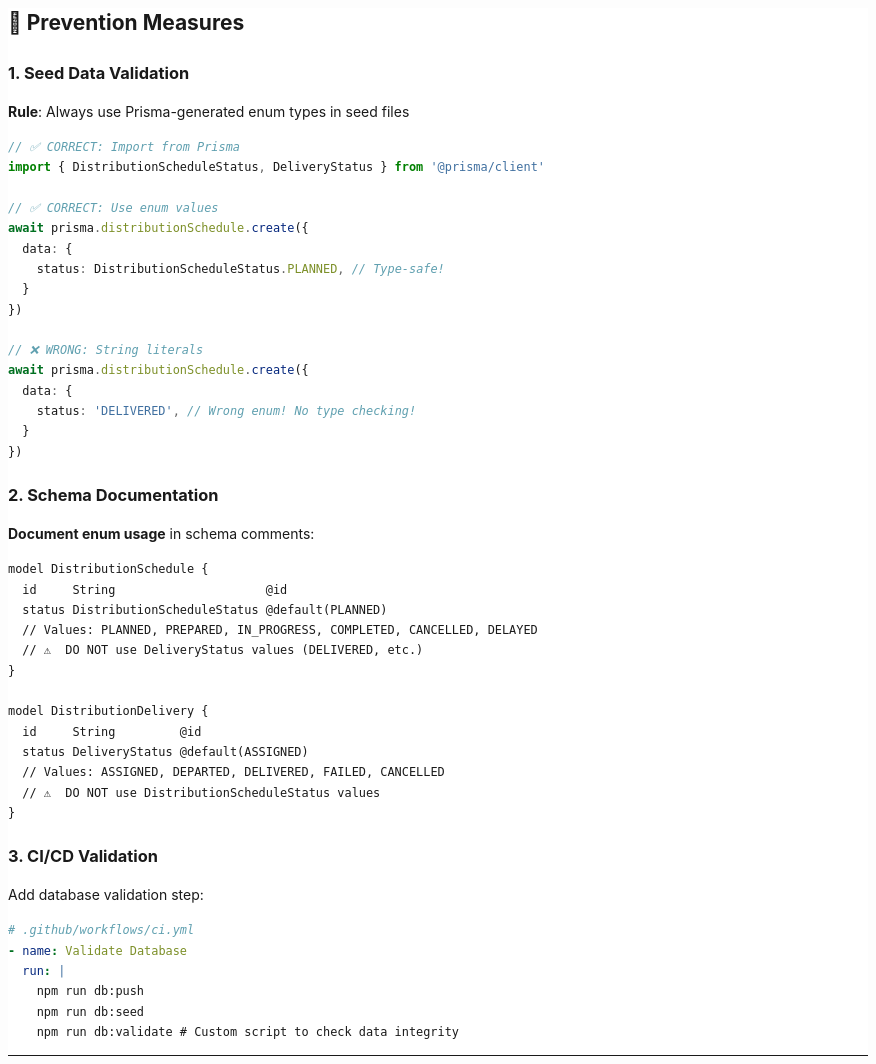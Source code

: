 
## 🎯 Prevention Measures

### 1. Seed Data Validation
**Rule**: Always use Prisma-generated enum types in seed files

```typescript
// ✅ CORRECT: Import from Prisma
import { DistributionScheduleStatus, DeliveryStatus } from '@prisma/client'

// ✅ CORRECT: Use enum values
await prisma.distributionSchedule.create({
  data: {
    status: DistributionScheduleStatus.PLANNED, // Type-safe!
  }
})

// ❌ WRONG: String literals
await prisma.distributionSchedule.create({
  data: {
    status: 'DELIVERED', // Wrong enum! No type checking!
  }
})
```

### 2. Schema Documentation
**Document enum usage** in schema comments:

```prisma
model DistributionSchedule {
  id     String                     @id
  status DistributionScheduleStatus @default(PLANNED)
  // Values: PLANNED, PREPARED, IN_PROGRESS, COMPLETED, CANCELLED, DELAYED
  // ⚠️  DO NOT use DeliveryStatus values (DELIVERED, etc.)
}

model DistributionDelivery {
  id     String         @id
  status DeliveryStatus @default(ASSIGNED)
  // Values: ASSIGNED, DEPARTED, DELIVERED, FAILED, CANCELLED
  // ⚠️  DO NOT use DistributionScheduleStatus values
}
```

### 3. CI/CD Validation
Add database validation step:

```yaml
# .github/workflows/ci.yml
- name: Validate Database
  run: |
    npm run db:push
    npm run db:seed
    npm run db:validate # Custom script to check data integrity
```

---